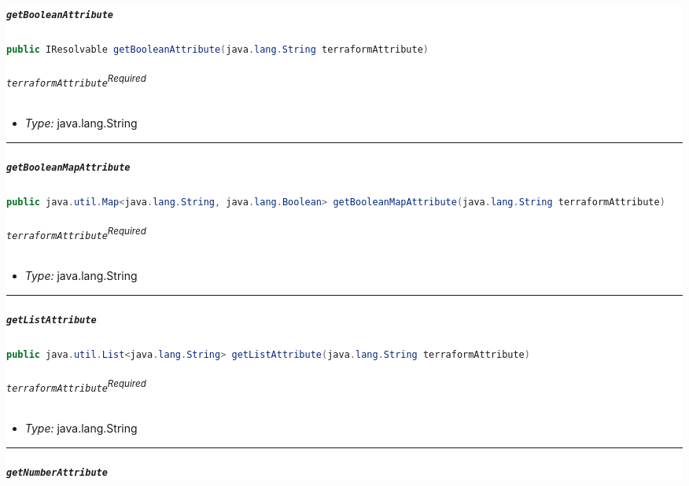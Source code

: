 ##### `getBooleanAttribute` <a name="getBooleanAttribute" id="@cdktf/provider-mongodbatlas.dataMongodbatlasDataLakePipelineRuns.DataMongodbatlasDataLakePipelineRuns.getBooleanAttribute"></a>

```java
public IResolvable getBooleanAttribute(java.lang.String terraformAttribute)
```

###### `terraformAttribute`<sup>Required</sup> <a name="terraformAttribute" id="@cdktf/provider-mongodbatlas.dataMongodbatlasDataLakePipelineRuns.DataMongodbatlasDataLakePipelineRuns.getBooleanAttribute.parameter.terraformAttribute"></a>

- *Type:* java.lang.String

---

##### `getBooleanMapAttribute` <a name="getBooleanMapAttribute" id="@cdktf/provider-mongodbatlas.dataMongodbatlasDataLakePipelineRuns.DataMongodbatlasDataLakePipelineRuns.getBooleanMapAttribute"></a>

```java
public java.util.Map<java.lang.String, java.lang.Boolean> getBooleanMapAttribute(java.lang.String terraformAttribute)
```

###### `terraformAttribute`<sup>Required</sup> <a name="terraformAttribute" id="@cdktf/provider-mongodbatlas.dataMongodbatlasDataLakePipelineRuns.DataMongodbatlasDataLakePipelineRuns.getBooleanMapAttribute.parameter.terraformAttribute"></a>

- *Type:* java.lang.String

---

##### `getListAttribute` <a name="getListAttribute" id="@cdktf/provider-mongodbatlas.dataMongodbatlasDataLakePipelineRuns.DataMongodbatlasDataLakePipelineRuns.getListAttribute"></a>

```java
public java.util.List<java.lang.String> getListAttribute(java.lang.String terraformAttribute)
```

###### `terraformAttribute`<sup>Required</sup> <a name="terraformAttribute" id="@cdktf/provider-mongodbatlas.dataMongodbatlasDataLakePipelineRuns.DataMongodbatlasDataLakePipelineRuns.getListAttribute.parameter.terraformAttribute"></a>

- *Type:* java.lang.String

---

##### `getNumberAttribute` <a name="getNumberAttribute" id="@cdktf/provider-mongodbatlas.dataMongodbatlasDataLakePipelineRuns.DataMongodbatlasDataLakePipelineRuns.getNumberAttribute"></a>
